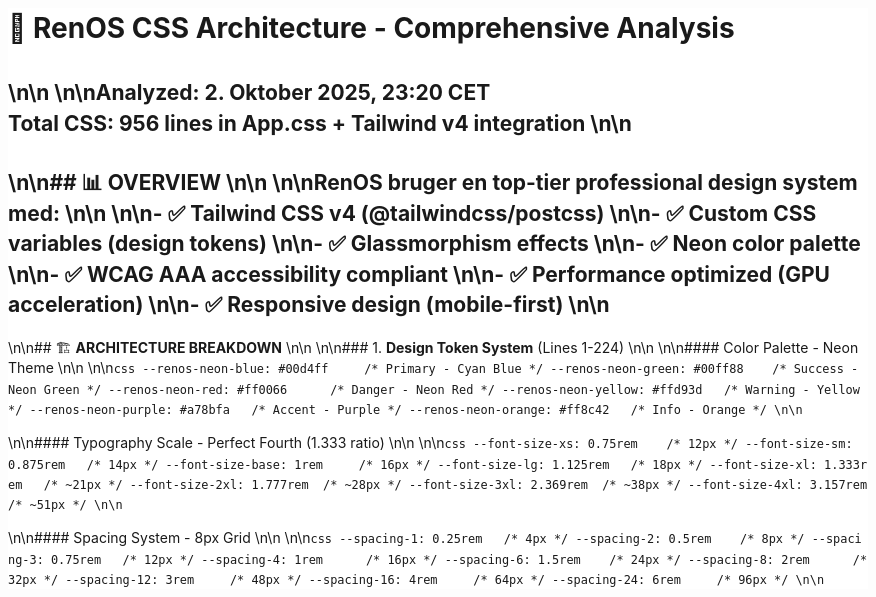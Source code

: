 # 🎨 RenOS CSS Architecture - Comprehensive Analysis
\n\n
\n\n**Analyzed**: 2. Oktober 2025, 23:20 CET  
**Total CSS**: 956 lines in App.css + Tailwind v4 integration
\n\n
---

\n\n## 📊 **OVERVIEW**
\n\n
\n\nRenOS bruger en **top-tier professional design system** med:
\n\n
\n\n- ✅ Tailwind CSS v4 (@tailwindcss/postcss)
\n\n- ✅ Custom CSS variables (design tokens)
\n\n- ✅ Glassmorphism effects
\n\n- ✅ Neon color palette
\n\n- ✅ WCAG AAA accessibility compliant
\n\n- ✅ Performance optimized (GPU acceleration)
\n\n- ✅ Responsive design (mobile-first)
\n\n
---

\n\n## 🏗️ **ARCHITECTURE BREAKDOWN**
\n\n
\n\n### 1. **Design Token System** (Lines 1-224)
\n\n
\n\n#### Color Palette - Neon Theme
\n\n
\n\n```css
--renos-neon-blue: #00d4ff     /* Primary - Cyan Blue */
--renos-neon-green: #00ff88    /* Success - Neon Green */
--renos-neon-red: #ff0066      /* Danger - Neon Red */
--renos-neon-yellow: #ffd93d   /* Warning - Yellow */
--renos-neon-purple: #a78bfa   /* Accent - Purple */
--renos-neon-orange: #ff8c42   /* Info - Orange */
\n\n```

\n\n#### Typography Scale - Perfect Fourth (1.333 ratio)
\n\n
\n\n```css
--font-size-xs: 0.75rem    /* 12px */
--font-size-sm: 0.875rem   /* 14px */
--font-size-base: 1rem     /* 16px */
--font-size-lg: 1.125rem   /* 18px */
--font-size-xl: 1.333rem   /* ~21px */
--font-size-2xl: 1.777rem  /* ~28px */
--font-size-3xl: 2.369rem  /* ~38px */
--font-size-4xl: 3.157rem  /* ~51px */
\n\n```

\n\n#### Spacing System - 8px Grid
\n\n
\n\n```css
--spacing-1: 0.25rem   /* 4px */
--spacing-2: 0.5rem    /* 8px */
--spacing-3: 0.75rem   /* 12px */
--spacing-4: 1rem      /* 16px */
--spacing-6: 1.5rem    /* 24px */
--spacing-8: 2rem      /* 32px */
--spacing-12: 3rem     /* 48px */
--spacing-16: 4rem     /* 64px */
--spacing-24: 6rem     /* 96px */
\n\n```
